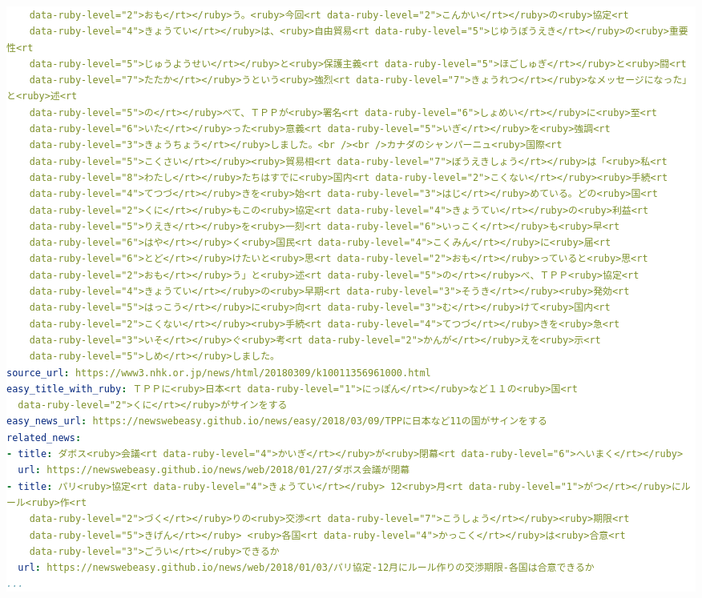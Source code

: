 ```yaml
    data-ruby-level="2">おも</rt></ruby>う。<ruby>今回<rt data-ruby-level="2">こんかい</rt></ruby>の<ruby>協定<rt
    data-ruby-level="4">きょうてい</rt></ruby>は、<ruby>自由貿易<rt data-ruby-level="5">じゆうぼうえき</rt></ruby>の<ruby>重要性<rt
    data-ruby-level="5">じゅうようせい</rt></ruby>と<ruby>保護主義<rt data-ruby-level="5">ほごしゅぎ</rt></ruby>と<ruby>闘<rt
    data-ruby-level="7">たたか</rt></ruby>うという<ruby>強烈<rt data-ruby-level="7">きょうれつ</rt></ruby>なメッセージになった」と<ruby>述<rt
    data-ruby-level="5">の</rt></ruby>べて、ＴＰＰが<ruby>署名<rt data-ruby-level="6">しょめい</rt></ruby>に<ruby>至<rt
    data-ruby-level="6">いた</rt></ruby>った<ruby>意義<rt data-ruby-level="5">いぎ</rt></ruby>を<ruby>強調<rt
    data-ruby-level="3">きょうちょう</rt></ruby>しました。<br /><br />カナダのシャンパーニュ<ruby>国際<rt
    data-ruby-level="5">こくさい</rt></ruby><ruby>貿易相<rt data-ruby-level="7">ぼうえきしょう</rt></ruby>は「<ruby>私<rt
    data-ruby-level="8">わたし</rt></ruby>たちはすでに<ruby>国内<rt data-ruby-level="2">こくない</rt></ruby><ruby>手続<rt
    data-ruby-level="4">てつづ</rt></ruby>きを<ruby>始<rt data-ruby-level="3">はじ</rt></ruby>めている。どの<ruby>国<rt
    data-ruby-level="2">くに</rt></ruby>もこの<ruby>協定<rt data-ruby-level="4">きょうてい</rt></ruby>の<ruby>利益<rt
    data-ruby-level="5">りえき</rt></ruby>を<ruby>一刻<rt data-ruby-level="6">いっこく</rt></ruby>も<ruby>早<rt
    data-ruby-level="6">はや</rt></ruby>く<ruby>国民<rt data-ruby-level="4">こくみん</rt></ruby>に<ruby>届<rt
    data-ruby-level="6">とど</rt></ruby>けたいと<ruby>思<rt data-ruby-level="2">おも</rt></ruby>っていると<ruby>思<rt
    data-ruby-level="2">おも</rt></ruby>う」と<ruby>述<rt data-ruby-level="5">の</rt></ruby>べ、ＴＰＰ<ruby>協定<rt
    data-ruby-level="4">きょうてい</rt></ruby>の<ruby>早期<rt data-ruby-level="3">そうき</rt></ruby><ruby>発効<rt
    data-ruby-level="5">はっこう</rt></ruby>に<ruby>向<rt data-ruby-level="3">む</rt></ruby>けて<ruby>国内<rt
    data-ruby-level="2">こくない</rt></ruby><ruby>手続<rt data-ruby-level="4">てつづ</rt></ruby>きを<ruby>急<rt
    data-ruby-level="3">いそ</rt></ruby>ぐ<ruby>考<rt data-ruby-level="2">かんが</rt></ruby>えを<ruby>示<rt
    data-ruby-level="5">しめ</rt></ruby>しました。
source_url: https://www3.nhk.or.jp/news/html/20180309/k10011356961000.html
easy_title_with_ruby: ＴＰＰに<ruby>日本<rt data-ruby-level="1">にっぽん</rt></ruby>など１１の<ruby>国<rt
  data-ruby-level="2">くに</rt></ruby>がサインをする
easy_news_url: https://newswebeasy.github.io/news/easy/2018/03/09/TPPに日本など11の国がサインをする
related_news:
- title: ダボス<ruby>会議<rt data-ruby-level="4">かいぎ</rt></ruby>が<ruby>閉幕<rt data-ruby-level="6">へいまく</rt></ruby>
  url: https://newswebeasy.github.io/news/web/2018/01/27/ダボス会議が閉幕
- title: パリ<ruby>協定<rt data-ruby-level="4">きょうてい</rt></ruby> 12<ruby>月<rt data-ruby-level="1">がつ</rt></ruby>にルール<ruby>作<rt
    data-ruby-level="2">づく</rt></ruby>りの<ruby>交渉<rt data-ruby-level="7">こうしょう</rt></ruby><ruby>期限<rt
    data-ruby-level="5">きげん</rt></ruby> <ruby>各国<rt data-ruby-level="4">かっこく</rt></ruby>は<ruby>合意<rt
    data-ruby-level="3">ごうい</rt></ruby>できるか
  url: https://newswebeasy.github.io/news/web/2018/01/03/パリ協定-12月にルール作りの交渉期限-各国は合意できるか
...
```

